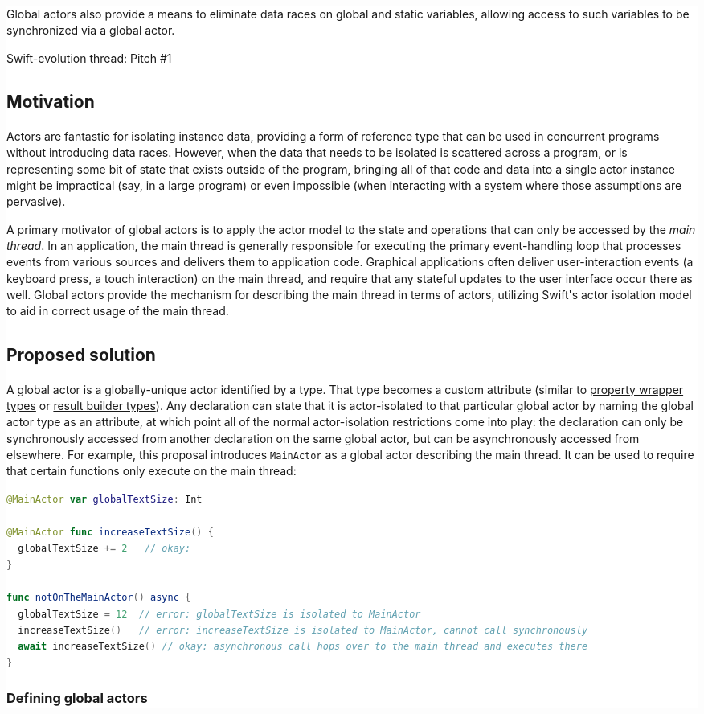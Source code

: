 Global actors also provide a means to eliminate data races on global and static variables, allowing access to such variables to be synchronized via a global actor.

Swift-evolution thread: [Pitch #1](https://forums.swift.org/t/pitch-global-actors/45706)

## Motivation

Actors are fantastic for isolating instance data, providing a form of reference type that can be used in concurrent programs without introducing data races. However, when the data that needs to be isolated is scattered across a program, or is representing some bit of state that exists outside of the program, bringing all of that code and data into a single actor instance might be impractical (say, in a large program) or even impossible (when interacting with a system where those assumptions are pervasive).

A primary motivator of global actors is to apply the actor model to the state and operations that can only be accessed by the *main thread*. In an application, the main thread is generally responsible for executing the primary event-handling loop that processes events from various sources and delivers them to application code. Graphical applications often deliver user-interaction events (a keyboard press, a touch interaction) on the main thread, and require that any stateful updates to the user interface occur there as well. Global actors provide the mechanism for describing the main thread in terms of actors, utilizing Swift's actor isolation model to aid in correct usage of the main thread.

## Proposed solution

A global actor is a globally-unique actor identified by a type. That type becomes a custom attribute (similar to [property wrapper types](https://github.com/apple/swift-evolution/blob/master/proposals/0258-property-wrappers.md) or [result builder types](https://github.com/apple/swift-evolution/blob/main/proposals/0289-result-builders.md)). Any declaration can state that it is actor-isolated to that particular global actor by naming the global actor type as an attribute, at which point all of the normal actor-isolation restrictions come into play: the declaration can only be synchronously accessed from another declaration on the same global actor, but can be asynchronously accessed from elsewhere. For example, this proposal introduces `MainActor` as a global actor describing the main thread. It can be used to require that certain functions only execute on the main thread:

```swift
@MainActor var globalTextSize: Int

@MainActor func increaseTextSize() { 
  globalTextSize += 2   // okay: 
}

func notOnTheMainActor() async {
  globalTextSize = 12  // error: globalTextSize is isolated to MainActor
  increaseTextSize()   // error: increaseTextSize is isolated to MainActor, cannot call synchronously
  await increaseTextSize() // okay: asynchronous call hops over to the main thread and executes there
}
``` 

### Defining global actors
